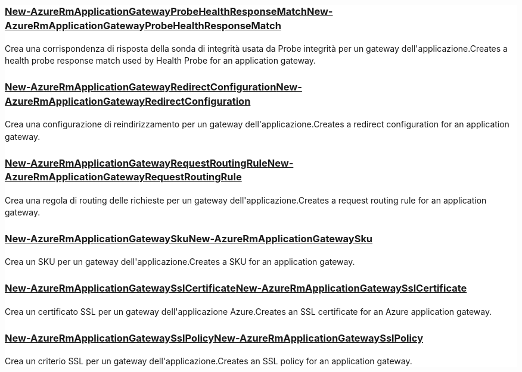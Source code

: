 ### [<span data-ttu-id="5b43b-340">New-AzureRmApplicationGatewayProbeHealthResponseMatch</span><span class="sxs-lookup"><span data-stu-id="5b43b-340">New-AzureRmApplicationGatewayProbeHealthResponseMatch</span></span>](New-AzureRmApplicationGatewayProbeHealthResponseMatch.md)
<span data-ttu-id="5b43b-341">Crea una corrispondenza di risposta della sonda di integrità usata da Probe integrità per un gateway dell'applicazione.</span><span class="sxs-lookup"><span data-stu-id="5b43b-341">Creates a health probe response match used by Health Probe for an application gateway.</span></span>

### [<span data-ttu-id="5b43b-342">New-AzureRmApplicationGatewayRedirectConfiguration</span><span class="sxs-lookup"><span data-stu-id="5b43b-342">New-AzureRmApplicationGatewayRedirectConfiguration</span></span>](New-AzureRmApplicationGatewayRedirectConfiguration.md)
<span data-ttu-id="5b43b-343">Crea una configurazione di reindirizzamento per un gateway dell'applicazione.</span><span class="sxs-lookup"><span data-stu-id="5b43b-343">Creates a redirect configuration for an application gateway.</span></span>

### [<span data-ttu-id="5b43b-344">New-AzureRmApplicationGatewayRequestRoutingRule</span><span class="sxs-lookup"><span data-stu-id="5b43b-344">New-AzureRmApplicationGatewayRequestRoutingRule</span></span>](New-AzureRmApplicationGatewayRequestRoutingRule.md)
<span data-ttu-id="5b43b-345">Crea una regola di routing delle richieste per un gateway dell'applicazione.</span><span class="sxs-lookup"><span data-stu-id="5b43b-345">Creates a request routing rule for an application gateway.</span></span>

### [<span data-ttu-id="5b43b-346">New-AzureRmApplicationGatewaySku</span><span class="sxs-lookup"><span data-stu-id="5b43b-346">New-AzureRmApplicationGatewaySku</span></span>](New-AzureRmApplicationGatewaySku.md)
<span data-ttu-id="5b43b-347">Crea un SKU per un gateway dell'applicazione.</span><span class="sxs-lookup"><span data-stu-id="5b43b-347">Creates a SKU for an application gateway.</span></span>

### [<span data-ttu-id="5b43b-348">New-AzureRmApplicationGatewaySslCertificate</span><span class="sxs-lookup"><span data-stu-id="5b43b-348">New-AzureRmApplicationGatewaySslCertificate</span></span>](New-AzureRmApplicationGatewaySslCertificate.md)
<span data-ttu-id="5b43b-349">Crea un certificato SSL per un gateway dell'applicazione Azure.</span><span class="sxs-lookup"><span data-stu-id="5b43b-349">Creates an SSL certificate for an Azure application gateway.</span></span>

### [<span data-ttu-id="5b43b-350">New-AzureRmApplicationGatewaySslPolicy</span><span class="sxs-lookup"><span data-stu-id="5b43b-350">New-AzureRmApplicationGatewaySslPolicy</span></span>](New-AzureRmApplicationGatewaySslPolicy.md)
<span data-ttu-id="5b43b-351">Crea un criterio SSL per un gateway dell'applicazione.</span><span class="sxs-lookup"><span data-stu-id="5b43b-351">Creates an SSL policy for an application gateway.</span></span>
